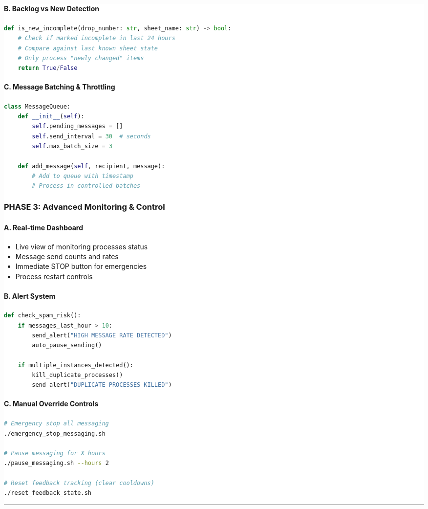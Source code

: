 #### B. **Backlog vs New Detection**
```python
def is_new_incomplete(drop_number: str, sheet_name: str) -> bool:
    # Check if marked incomplete in last 24 hours
    # Compare against last known sheet state
    # Only process "newly changed" items
    return True/False
```

#### C. **Message Batching & Throttling**
```python
class MessageQueue:
    def __init__(self):
        self.pending_messages = []
        self.send_interval = 30  # seconds
        self.max_batch_size = 3
    
    def add_message(self, recipient, message):
        # Add to queue with timestamp
        # Process in controlled batches
```

### **PHASE 3: Advanced Monitoring & Control**

#### A. **Real-time Dashboard**
- Live view of monitoring processes status
- Message send counts and rates  
- Immediate STOP button for emergencies
- Process restart controls

#### B. **Alert System**
```python
def check_spam_risk():
    if messages_last_hour > 10:
        send_alert("HIGH MESSAGE RATE DETECTED")
        auto_pause_sending()
    
    if multiple_instances_detected():
        kill_duplicate_processes()
        send_alert("DUPLICATE PROCESSES KILLED")
```

#### C. **Manual Override Controls**
```bash
# Emergency stop all messaging
./emergency_stop_messaging.sh

# Pause messaging for X hours  
./pause_messaging.sh --hours 2

# Reset feedback tracking (clear cooldowns)
./reset_feedback_state.sh
```

---